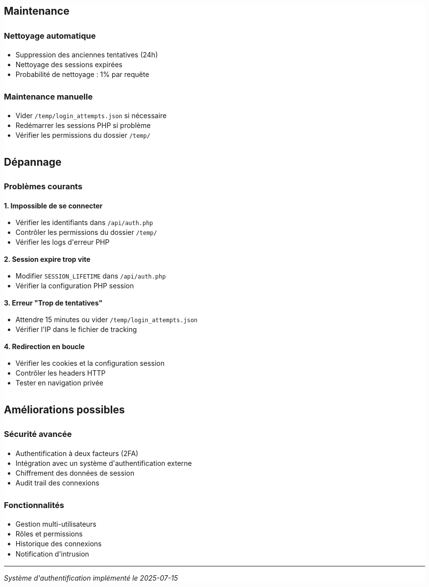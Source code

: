 ## Maintenance

### Nettoyage automatique
- Suppression des anciennes tentatives (24h)
- Nettoyage des sessions expirées
- Probabilité de nettoyage : 1% par requête

### Maintenance manuelle
- Vider `/temp/login_attempts.json` si nécessaire
- Redémarrer les sessions PHP si problème
- Vérifier les permissions du dossier `/temp/`

## Dépannage

### Problèmes courants

**1. Impossible de se connecter**
- Vérifier les identifiants dans `/api/auth.php`
- Contrôler les permissions du dossier `/temp/`
- Vérifier les logs d'erreur PHP

**2. Session expire trop vite**
- Modifier `SESSION_LIFETIME` dans `/api/auth.php`
- Vérifier la configuration PHP session

**3. Erreur "Trop de tentatives"**
- Attendre 15 minutes ou vider `/temp/login_attempts.json`
- Vérifier l'IP dans le fichier de tracking

**4. Redirection en boucle**
- Vérifier les cookies et la configuration session
- Contrôler les headers HTTP
- Tester en navigation privée

## Améliorations possibles

### Sécurité avancée
- Authentification à deux facteurs (2FA)
- Intégration avec un système d'authentification externe
- Chiffrement des données de session
- Audit trail des connexions

### Fonctionnalités
- Gestion multi-utilisateurs
- Rôles et permissions
- Historique des connexions
- Notification d'intrusion

---
*Système d'authentification implémenté le 2025-07-15*